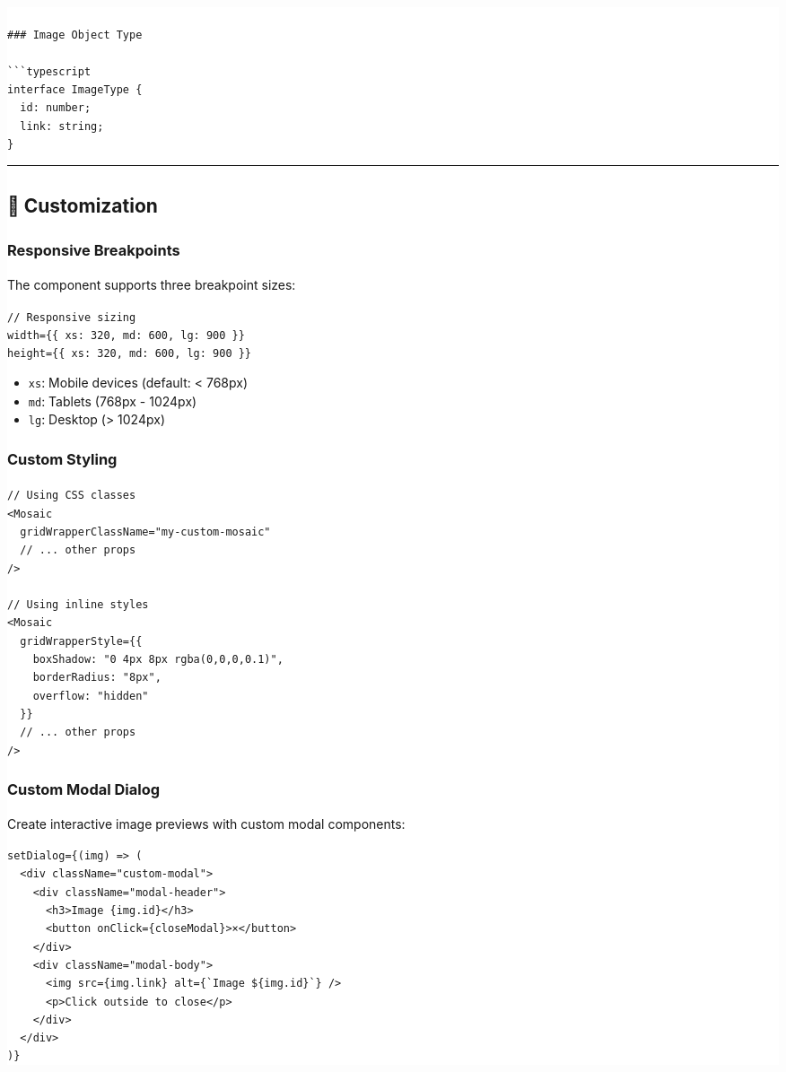 ```tsx

### Image Object Type

```typescript
interface ImageType {
  id: number;
  link: string;
}
```

---

## 🎨 Customization

### Responsive Breakpoints

The component supports three breakpoint sizes:

```tsx
// Responsive sizing
width={{ xs: 320, md: 600, lg: 900 }}
height={{ xs: 320, md: 600, lg: 900 }}
```

- `xs`: Mobile devices (default: < 768px)
- `md`: Tablets (768px - 1024px)
- `lg`: Desktop (> 1024px)

### Custom Styling

```tsx
// Using CSS classes
<Mosaic
  gridWrapperClassName="my-custom-mosaic"
  // ... other props
/>

// Using inline styles
<Mosaic
  gridWrapperStyle={{
    boxShadow: "0 4px 8px rgba(0,0,0,0.1)",
    borderRadius: "8px",
    overflow: "hidden"
  }}
  // ... other props
/>
```

### Custom Modal Dialog

Create interactive image previews with custom modal components:

```tsx
setDialog={(img) => (
  <div className="custom-modal">
    <div className="modal-header">
      <h3>Image {img.id}</h3>
      <button onClick={closeModal}>×</button>
    </div>
    <div className="modal-body">
      <img src={img.link} alt={`Image ${img.id}`} />
      <p>Click outside to close</p>
    </div>
  </div>
)}
```